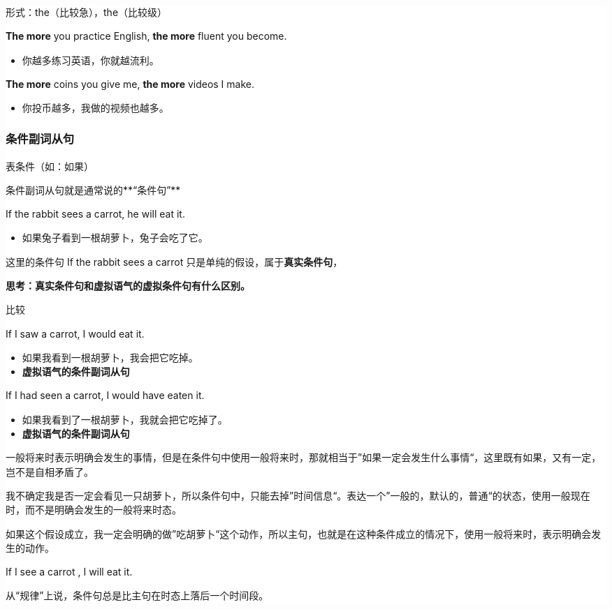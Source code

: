 形式：the（比较急），the（比较级）

**The more** you practice English, **the more** fluent you become.

- 你越多练习英语，你就越流利。

**The more** coins you give me, **the more** videos I make.

- 你投币越多，我做的视频也越多。



### 条件副词从句

表条件（如：如果）

条件副词从句就是通常说的**“条件句”**

If the rabbit sees a carrot, he will eat it.

- 如果兔子看到一根胡萝卜，兔子会吃了它。

这里的条件句 If the rabbit sees a carrot 只是单纯的假设，属于**真实条件句**，

**思考：真实条件句和虚拟语气的虚拟条件句有什么区别。**



比较

If I saw a carrot, I would eat it.

- 如果我看到一根胡萝卜，我会把它吃掉。
- **虚拟语气的条件副词从句**

If I had seen a carrot, I would have eaten it.

- 如果我看到了一根胡萝卜，我就会把它吃掉了。
- **虚拟语气的条件副词从句**





一般将来时表示明确会发生的事情，但是在条件句中使用一般将来时，那就相当于”如果一定会发生什么事情“，这里既有如果，又有一定，岂不是自相矛盾了。

我不确定我是否一定会看见一只胡萝卜，所以条件句中，只能去掉”时间信息“。表达一个”一般的，默认的，普通“的状态，使用一般现在时，而不是明确会发生的一般将来时态。

如果这个假设成立，我一定会明确的做”吃胡萝卜“这个动作，所以主句，也就是在这种条件成立的情况下，使用一般将来时，表示明确会发生的动作。

If I see a carrot , I will eat it.

从“规律”上说，条件句总是比主句在时态上落后一个时间段。

